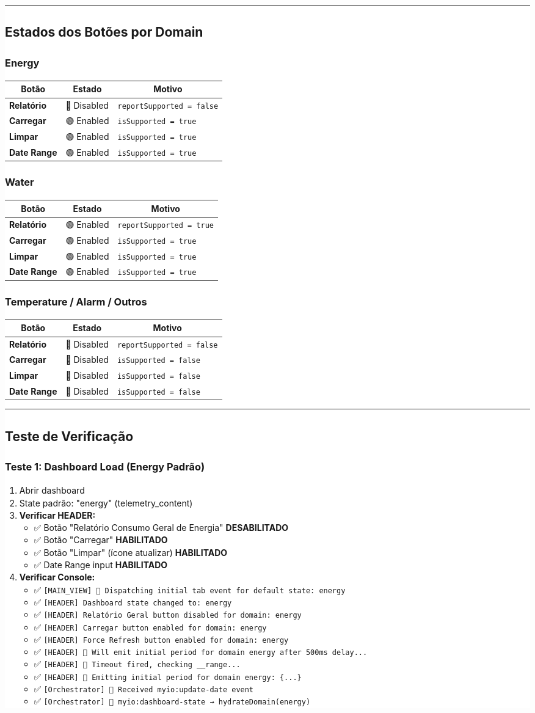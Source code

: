 
---

## Estados dos Botões por Domain

### Energy

| Botão | Estado | Motivo |
|-------|--------|--------|
| **Relatório** | 🔴 Disabled | `reportSupported = false` |
| **Carregar** | 🟢 Enabled | `isSupported = true` |
| **Limpar** | 🟢 Enabled | `isSupported = true` |
| **Date Range** | 🟢 Enabled | `isSupported = true` |

### Water

| Botão | Estado | Motivo |
|-------|--------|--------|
| **Relatório** | 🟢 Enabled | `reportSupported = true` |
| **Carregar** | 🟢 Enabled | `isSupported = true` |
| **Limpar** | 🟢 Enabled | `isSupported = true` |
| **Date Range** | 🟢 Enabled | `isSupported = true` |

### Temperature / Alarm / Outros

| Botão | Estado | Motivo |
|-------|--------|--------|
| **Relatório** | 🔴 Disabled | `reportSupported = false` |
| **Carregar** | 🔴 Disabled | `isSupported = false` |
| **Limpar** | 🔴 Disabled | `isSupported = false` |
| **Date Range** | 🔴 Disabled | `isSupported = false` |

---

## Teste de Verificação

### Teste 1: Dashboard Load (Energy Padrão)

1. Abrir dashboard
2. State padrão: "energy" (telemetry_content)
3. **Verificar HEADER:**
   - ✅ Botão "Relatório Consumo Geral de Energia" **DESABILITADO**
   - ✅ Botão "Carregar" **HABILITADO**
   - ✅ Botão "Limpar" (ícone atualizar) **HABILITADO**
   - ✅ Date Range input **HABILITADO**
4. **Verificar Console:**
   - ✅ `[MAIN_VIEW] 🚀 Dispatching initial tab event for default state: energy`
   - ✅ `[HEADER] Dashboard state changed to: energy`
   - ✅ `[HEADER] Relatório Geral button disabled for domain: energy`
   - ✅ `[HEADER] Carregar button enabled for domain: energy`
   - ✅ `[HEADER] Force Refresh button enabled for domain: energy`
   - ✅ `[HEADER] 📅 Will emit initial period for domain energy after 500ms delay...`
   - ✅ `[HEADER] 📅 Timeout fired, checking __range...`
   - ✅ `[HEADER] 🚀 Emitting initial period for domain energy: {...}`
   - ✅ `[Orchestrator] 📅 Received myio:update-date event`
   - ✅ `[Orchestrator] 🔄 myio:dashboard-state → hydrateDomain(energy)`